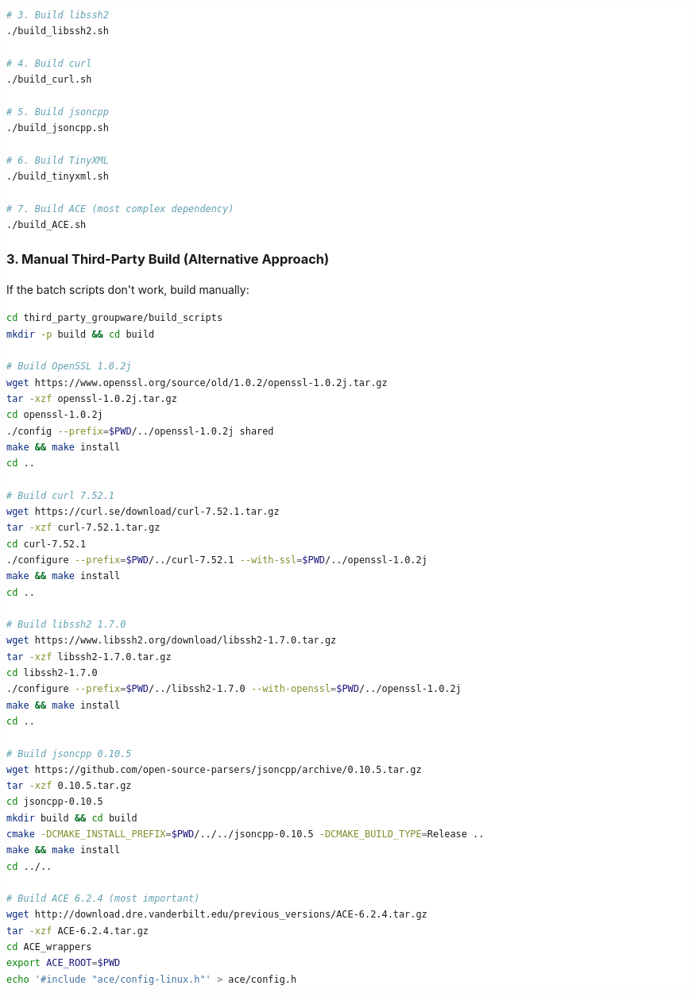 ```bash
# 3. Build libssh2
./build_libssh2.sh

# 4. Build curl
./build_curl.sh

# 5. Build jsoncpp
./build_jsoncpp.sh

# 6. Build TinyXML
./build_tinyxml.sh

# 7. Build ACE (most complex dependency)
./build_ACE.sh
```

### 3. Manual Third-Party Build (Alternative Approach)

If the batch scripts don't work, build manually:

```bash
cd third_party_groupware/build_scripts
mkdir -p build && cd build

# Build OpenSSL 1.0.2j
wget https://www.openssl.org/source/old/1.0.2/openssl-1.0.2j.tar.gz
tar -xzf openssl-1.0.2j.tar.gz
cd openssl-1.0.2j
./config --prefix=$PWD/../openssl-1.0.2j shared
make && make install
cd ..

# Build curl 7.52.1
wget https://curl.se/download/curl-7.52.1.tar.gz
tar -xzf curl-7.52.1.tar.gz
cd curl-7.52.1
./configure --prefix=$PWD/../curl-7.52.1 --with-ssl=$PWD/../openssl-1.0.2j
make && make install
cd ..

# Build libssh2 1.7.0
wget https://www.libssh2.org/download/libssh2-1.7.0.tar.gz
tar -xzf libssh2-1.7.0.tar.gz
cd libssh2-1.7.0
./configure --prefix=$PWD/../libssh2-1.7.0 --with-openssl=$PWD/../openssl-1.0.2j
make && make install
cd ..

# Build jsoncpp 0.10.5
wget https://github.com/open-source-parsers/jsoncpp/archive/0.10.5.tar.gz
tar -xzf 0.10.5.tar.gz
cd jsoncpp-0.10.5
mkdir build && cd build
cmake -DCMAKE_INSTALL_PREFIX=$PWD/../../jsoncpp-0.10.5 -DCMAKE_BUILD_TYPE=Release ..
make && make install
cd ../..

# Build ACE 6.2.4 (most important)
wget http://download.dre.vanderbilt.edu/previous_versions/ACE-6.2.4.tar.gz
tar -xzf ACE-6.2.4.tar.gz
cd ACE_wrappers
export ACE_ROOT=$PWD
echo '#include "ace/config-linux.h"' > ace/config.h
```